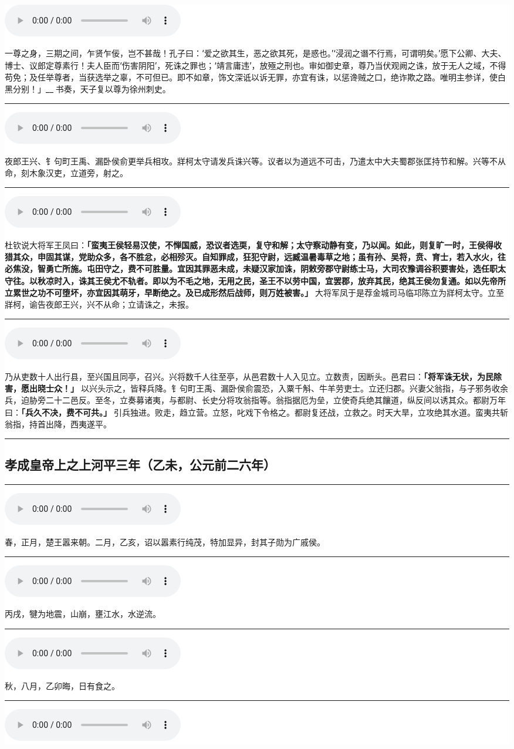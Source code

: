 ![](assets/audios/030/59.mp3)

一尊之身，三期之间，乍贤乍佞，岂不甚哉！孔子曰：‘爱之欲其生，恶之欲其死，是惑也。’‘浸润之谮不行焉，可谓明矣。’愿下公卿、大夫、博士、议郎定尊素行！夫人臣而‘伤害阴阳’，死诛之罪也；‘靖言庸违’，放殛之刑也。审如御史章，尊乃当伏观阙之诛，放于无人之域，不得苟免；及任举尊者，当获选举之辜，不可但已。即不如章，饰文深诋以诉无罪，亦宜有诛，以惩谗贼之口，绝诈欺之路。唯明主参详，使白黑分别！」__ 书奏，天子复以尊为徐州刺史。

---

![](assets/audios/030/60.mp3)

夜郎王兴、钅句町王禹、漏卧侯俞更举兵相攻。牂柯太守请发兵诛兴等。议者以为道远不可击，乃遣太中大夫蜀郡张匡持节和解。兴等不从命，刻木象汉吏，立道旁，射之。

---

![](assets/audios/030/61.mp3)

杜钦说大将军王凤曰：__「蛮夷王侯轻易汉使，不惮国威，恐议者选耎，复守和解；太守察动静有变，乃以闻。如此，则复旷一时，王侯得收猎其众，申固其谋，党助众多，各不胜忿，必相殄灭。自知罪成，狂犯守尉，远臧温暑毒草之地；虽有孙、吴将，贲、育士，若入水火，往必焦没，智勇亡所施。屯田守之，费不可胜量。宜因其罪恶未成，未疑汉家加诛，阴敕旁郡守尉练士马，大司农豫调谷积要害处，选任职太守往。以秋凉时入，诛其王侯尤不轨者。即以为不毛之地，无用之民，圣王不以劳中国，宜罢郡，放弃其民，绝其王侯勿复通。如以先帝所立累世之功不可堕坏，亦宜因其萌牙，早断绝之。及已成形然后战师，则万姓被害。」__ 大将军凤于是荐金城司马临邛陈立为牂柯太守。立至牂柯，谕告夜郎王兴，兴不从命；立请诛之，未报。

---

![](assets/audios/030/62.mp3)

乃从吏数十人出行县，至兴国且同亭，召兴。兴将数千人往至亭，从邑君数十人入见立。立数责，因断头。邑君曰：__「将军诛无状，为民除害，愿出晓士众！」__ 以兴头示之，皆释兵降。钅句町王禹、漏卧侯俞震恐，入粟千斛、牛羊劳吏士。立还归郡。兴妻父翁指，与子邪务收余兵，迫胁旁二十二邑反。至冬，立奏募诸夷，与都尉、长史分将攻翁指等。翁指据厄为垒，立使奇兵绝其饟道，纵反间以诱其众。都尉万年曰：__「兵久不决，费不可共。」__ 引兵独进。败走，趋立营。立怒，叱戏下令格之。都尉复还战，立救之。时天大旱，立攻绝其水道。蛮夷共斩翁指，持首出降，西夷遂平。

---

## 孝成皇帝上之上河平三年（乙未，公元前二六年）

---

![](assets/audios/030/64.mp3)

春，正月，楚王嚣来朝。二月，乙亥，诏以嚣素行纯茂，特加显异，封其子勋为广戚侯。

---

![](assets/audios/030/65.mp3)

丙戌，犍为地震，山崩，壅江水，水逆流。

---

![](assets/audios/030/66.mp3)

秋，八月，乙卯晦，日有食之。

---

![](assets/audios/030/67.mp3)
